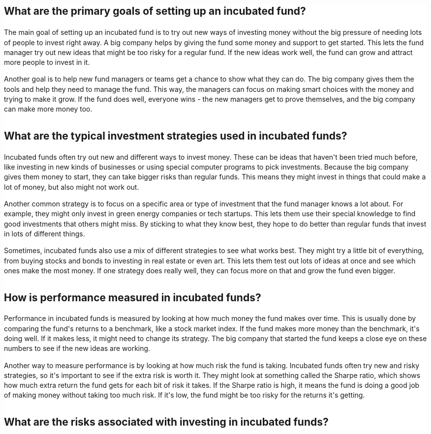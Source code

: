 ## What are the primary goals of setting up an incubated fund?

The main goal of setting up an incubated fund is to try out new ways of investing money without the big pressure of needing lots of people to invest right away. A big company helps by giving the fund some money and support to get started. This lets the fund manager try out new ideas that might be too risky for a regular fund. If the new ideas work well, the fund can grow and attract more people to invest in it.

Another goal is to help new fund managers or teams get a chance to show what they can do. The big company gives them the tools and help they need to manage the fund. This way, the managers can focus on making smart choices with the money and trying to make it grow. If the fund does well, everyone wins - the new managers get to prove themselves, and the big company can make more money too.

## What are the typical investment strategies used in incubated funds?

Incubated funds often try out new and different ways to invest money. These can be ideas that haven't been tried much before, like investing in new kinds of businesses or using special computer programs to pick investments. Because the big company gives them money to start, they can take bigger risks than regular funds. This means they might invest in things that could make a lot of money, but also might not work out.

Another common strategy is to focus on a specific area or type of investment that the fund manager knows a lot about. For example, they might only invest in green energy companies or tech startups. This lets them use their special knowledge to find good investments that others might miss. By sticking to what they know best, they hope to do better than regular funds that invest in lots of different things.

Sometimes, incubated funds also use a mix of different strategies to see what works best. They might try a little bit of everything, from buying stocks and bonds to investing in real estate or even art. This lets them test out lots of ideas at once and see which ones make the most money. If one strategy does really well, they can focus more on that and grow the fund even bigger.

## How is performance measured in incubated funds?

Performance in incubated funds is measured by looking at how much money the fund makes over time. This is usually done by comparing the fund's returns to a benchmark, like a stock market index. If the fund makes more money than the benchmark, it's doing well. If it makes less, it might need to change its strategy. The big company that started the fund keeps a close eye on these numbers to see if the new ideas are working.

Another way to measure performance is by looking at how much risk the fund is taking. Incubated funds often try new and risky strategies, so it's important to see if the extra risk is worth it. They might look at something called the Sharpe ratio, which shows how much extra return the fund gets for each bit of risk it takes. If the Sharpe ratio is high, it means the fund is doing a good job of making money without taking too much risk. If it's low, the fund might be too risky for the returns it's getting.

## What are the risks associated with investing in incubated funds?

